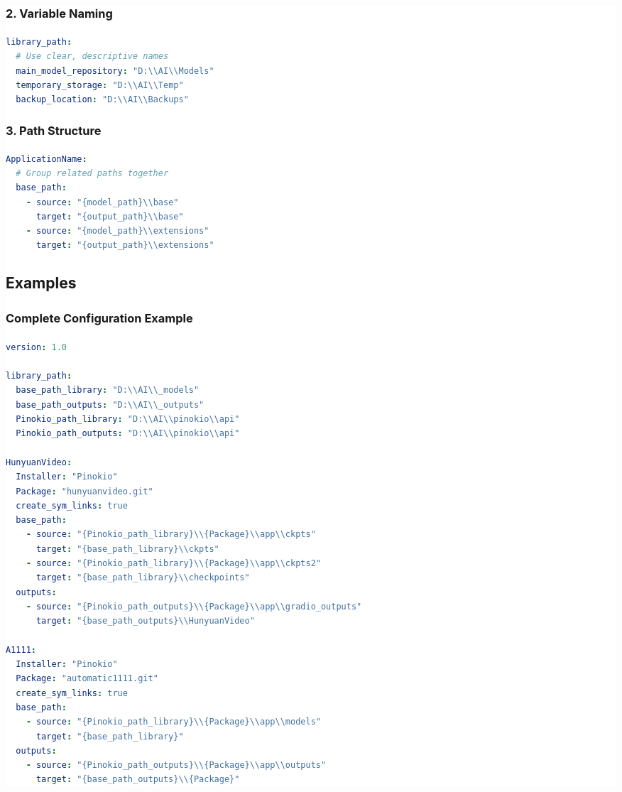 ### 2. Variable Naming
```yaml
library_path:
  # Use clear, descriptive names
  main_model_repository: "D:\\AI\\Models"
  temporary_storage: "D:\\AI\\Temp"
  backup_location: "D:\\AI\\Backups"
```

### 3. Path Structure
```yaml
ApplicationName:
  # Group related paths together
  base_path:
    - source: "{model_path}\\base"
      target: "{output_path}\\base"
    - source: "{model_path}\\extensions"
      target: "{output_path}\\extensions"
```

## Examples

### Complete Configuration Example
```yaml
version: 1.0

library_path:
  base_path_library: "D:\\AI\\_models"
  base_path_outputs: "D:\\AI\\_outputs"
  Pinokio_path_library: "D:\\AI\\pinokio\\api"
  Pinokio_path_outputs: "D:\\AI\\pinokio\\api"

HunyuanVideo:
  Installer: "Pinokio"
  Package: "hunyuanvideo.git"
  create_sym_links: true
  base_path:
    - source: "{Pinokio_path_library}\\{Package}\\app\\ckpts"
      target: "{base_path_library}\\ckpts"
    - source: "{Pinokio_path_library}\\{Package}\\app\\ckpts2"
      target: "{base_path_library}\\checkpoints"
  outputs:
    - source: "{Pinokio_path_outputs}\\{Package}\\app\\gradio_outputs"
      target: "{base_path_outputs}\\HunyuanVideo"

A1111:
  Installer: "Pinokio"
  Package: "automatic1111.git"
  create_sym_links: true
  base_path:
    - source: "{Pinokio_path_library}\\{Package}\\app\\models"
      target: "{base_path_library}"
  outputs:
    - source: "{Pinokio_path_outputs}\\{Package}\\app\\outputs"
      target: "{base_path_outputs}\\{Package}"
```
